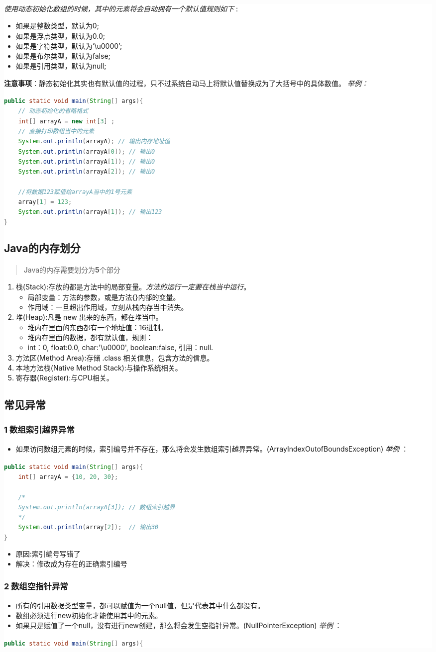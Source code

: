 ```Java
```

*使用动态初始化数组的时候，其中的元素将会自动拥有一个默认值规则如下* :
* 如果是整数类型，默认为0;
* 如果是浮点类型，默认为0.0;
* 如果是字符类型，默认为‘\u0000’;
* 如果是布尔类型，默认为false;
* 如果是引用类型，默认为null;

**注意事项**：静态初始化其实也有默认值的过程，只不过系统自动马上将默认值替换成为了大括号中的具体数值。
*举例：*
```Java
public static void main(String[] args){
    // 动态初始化的省略格式
    int[] arrayA = new int[3] ;
    // 直接打印数组当中的元素
    System.out.println(arrayA); // 输出内存地址值
    System.out.println(arrayA[0]); // 输出0
    System.out.println(arrayA[1]); // 输出0
    System.out.println(arrayA[2]); // 输出0
    
    //将数据123赋值给arrayA当中的1号元素
    array[1] = 123;
    System.out.println(arrayA[1]); // 输出123
}
```

## Java的内存划分
> Java的内存需要划分为**5**个部分
1. 栈(Stack):存放的都是方法中的局部变量。*方法的运行一定要在栈当中运行*。
    * 局部变量：方法的参数，或是方法{}内部的变量。
    * 作用域：一旦超出作用域，立刻从栈内存当中消失。
2. 堆(Heap):凡是 new 出来的东西，都在堆当中。
    * 堆内存里面的东西都有一个地址值：16进制。
    * 堆内存里面的数据，都有默认值，规则：
    * int：0, float:0.0, char:'\u0000', boolean:false,  引用：null.
3. 方法区(Method Area):存储 .class 相关信息，包含方法的信息。
4. 本地方法栈(Native Method Stack):与操作系统相关。
5. 寄存器(Register):与CPU相关。
## 常见异常
### 1 数组索引越界异常
  * 如果访问数组元素的时候，索引编号并不存在，那么将会发生数组索引越界异常。(ArrayIndexOutofBoundsException)
  *举例* ：
  ```Java
  public static void main(String[] args){
      int[] arrayA = {10, 20, 30};
      
      /*
      System.out.println(arrayA[3]); // 数组索引越界
      */
      System.out.println(array[2]);  // 输出30
  }  
  ```
  * 原因:索引编号写错了
  * 解决：修改成为存在的正确索引编号
### 2 数组空指针异常
  * 所有的引用数据类型变量，都可以赋值为一个null值，但是代表其中什么都没有。
  * 数组必须进行new初始化才能使用其中的元素。
  * 如果只是赋值了一个null，没有进行new创建，那么将会发生空指针异常。(NullPointerException)
  *举例* ：
  ```Java
  public static void main(String[] args){
  ```